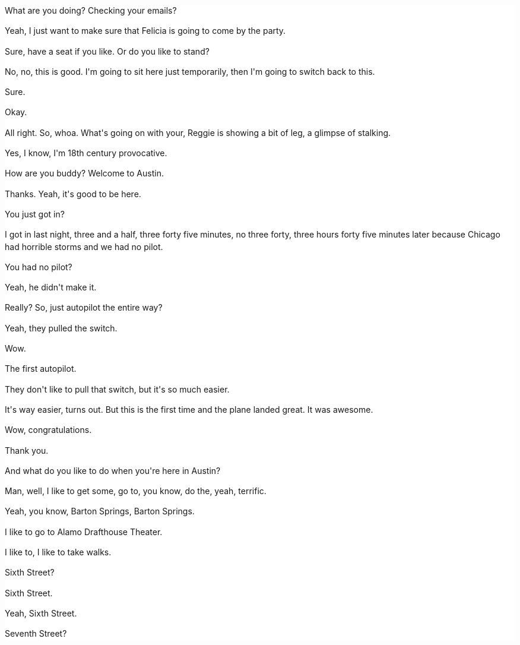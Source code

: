 What are you doing? Checking your emails?

Yeah, I just want to make sure that Felicia is going to come by the party.

Sure, have a seat if you like. Or do you like to stand?

No, no, this is good. I'm going to sit here just temporarily, then I'm going to switch back to this.

Sure.

Okay.

All right. So, whoa. What's going on with your, Reggie is showing a bit of leg, a glimpse of stalking.

Yes, I know, I'm 18th century provocative.

How are you buddy? Welcome to Austin.

Thanks. Yeah, it's good to be here.

You just got in?

I got in last night, three and a half, three forty five minutes, no three forty, three hours forty five minutes later because Chicago had horrible storms and we had no pilot.

You had no pilot?

Yeah, he didn't make it.

Really? So, just autopilot the entire way?

Yeah, they pulled the switch.

Wow.

The first autopilot.

They don't like to pull that switch, but it's so much easier.

It's way easier, turns out. But this is the first time and the plane landed great. It was awesome.

Wow, congratulations.

Thank you.

And what do you like to do when you're here in Austin?

Man, well, I like to get some, go to, you know, do the, yeah, terrific.

Yeah, you know, Barton Springs, Barton Springs.

I like to go to Alamo Drafthouse Theater.

I like to, I like to take walks.

Sixth Street?

Sixth Street.

Yeah, Sixth Street.

Seventh Street?
